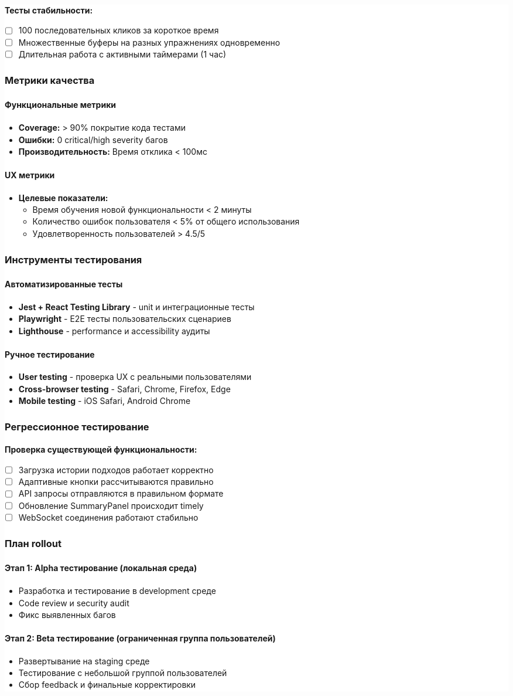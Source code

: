 **Тесты стабильности:**
- [ ] 100 последовательных кликов за короткое время
- [ ] Множественные буферы на разных упражнениях одновременно
- [ ] Длительная работа с активными таймерами (1 час)

### Метрики качества

#### Функциональные метрики
- **Coverage:** > 90% покрытие кода тестами
- **Ошибки:** 0 critical/high severity багов
- **Производительность:** Время отклика < 100мс

#### UX метрики
- **Целевые показатели:**
  - Время обучения новой функциональности < 2 минуты
  - Количество ошибок пользователя < 5% от общего использования
  - Удовлетворенность пользователей > 4.5/5

### Инструменты тестирования

#### Автоматизированные тесты
- **Jest + React Testing Library** - unit и интеграционные тесты
- **Playwright** - E2E тесты пользовательских сценариев
- **Lighthouse** - performance и accessibility аудиты

#### Ручное тестирование
- **User testing** - проверка UX с реальными пользователями
- **Cross-browser testing** - Safari, Chrome, Firefox, Edge
- **Mobile testing** - iOS Safari, Android Chrome

### Регрессионное тестирование

**Проверка существующей функциональности:**
- [ ] Загрузка истории подходов работает корректно
- [ ] Адаптивные кнопки рассчитываются правильно
- [ ] API запросы отправляются в правильном формате
- [ ] Обновление SummaryPanel происходит timely
- [ ] WebSocket соединения работают стабильно

### План rollout

#### Этап 1: Alpha тестирование (локальная среда)
- Разработка и тестирование в development среде
- Code review и security audit
- Фикс выявленных багов

#### Этап 2: Beta тестирование (ограниченная группа пользователей)
- Развертывание на staging среде
- Тестирование с небольшой группой пользователей
- Сбор feedback и финальные корректировки

